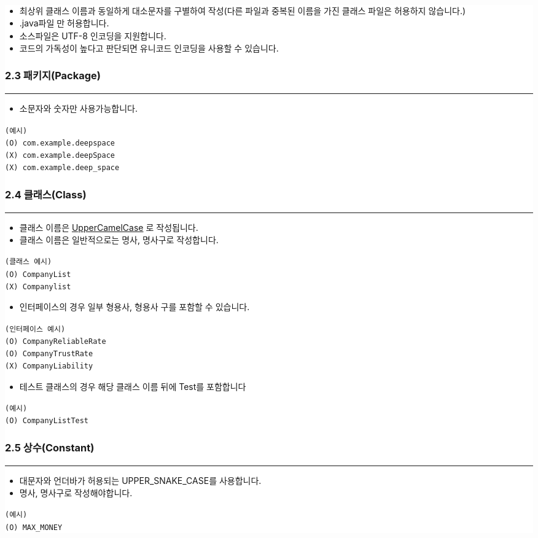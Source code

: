 - 최상위 클래스 이름과 동일하게 대소문자를 구별하여 작성(다른 파일과 중복된 이름을 가진 클래스 파일은 허용하지 않습니다.)
- .java파일 만 허용합니다.
- 소스파일은 UTF-8 인코딩을 지원합니다.
- 코드의 가독성이 높다고 판단되면 유니코드 인코딩을 사용할 수 있습니다.

### 2.3 패키지(**Package)**

---

- 소문자와 숫자만 사용가능합니다.

```
(예시)
(O) com.example.deepspace 
(X) com.example.deepSpace 
(X) com.example.deep_space 
```

### 2.4 클래스(Class)

---

- 클래스 이름은 [UpperCamelCase](https://google.github.io/styleguide/javaguide.html#s5.3-camel-case) 로 작성됩니다.
- 클래스 이름은 일반적으로는 명사, 명사구로 작성합니다.

```
(클래스 예시)
(O) CompanyList
(X) Companylist
```

- 인터페이스의 경우 일부 형용사, 형용사 구를 포함할 수 있습니다.

```
(인터페이스 예시)
(O) CompanyReliableRate
(O) CompanyTrustRate
(X) CompanyLiability
```

- 테스트 클래스의 경우 해당 클래스 이름 뒤에 Test를 포함합니다

```
(예시)
(O) CompanyListTest
```

### 2.5 상수(**Constant**)

---

- 대문자와 언더바가 허용되는 UPPER_SNAKE_CASE를 사용합니다.
- 명사, 명사구로 작성해야합니다.

```
(예시)
(O) MAX_MONEY
```
